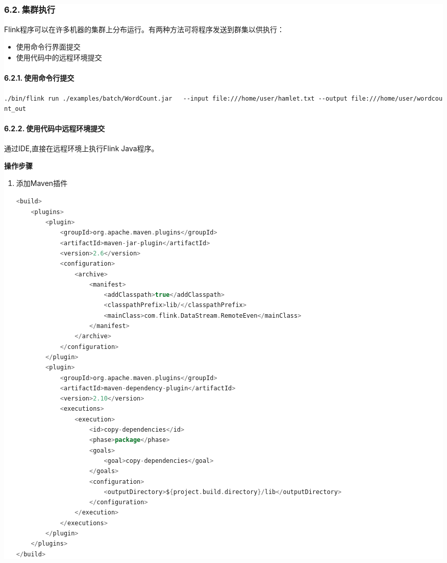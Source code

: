 ### 6.2. 集群执行

Flink程序可以在许多机器的集群上分布运行。有两种方法可将程序发送到群集以供执行：

-   使用命令行界面提交
-   使用代码中的远程环境提交

#### 6.2.1. 使用命令行提交

```shell
./bin/flink run ./examples/batch/WordCount.jar   --input file:///home/user/hamlet.txt --output file:///home/user/wordcount_out
```



#### 6.2.2. 使用代码中远程环境提交

通过IDE,直接在远程环境上执行Flink Java程序。



**操作步骤**

1. 添加Maven插件

   ```scala
   <build>
       <plugins>
           <plugin>
               <groupId>org.apache.maven.plugins</groupId>
               <artifactId>maven-jar-plugin</artifactId>
               <version>2.6</version>
               <configuration>
                   <archive>
                       <manifest>
                           <addClasspath>true</addClasspath>
                           <classpathPrefix>lib/</classpathPrefix>
                           <mainClass>com.flink.DataStream.RemoteEven</mainClass>
                       </manifest>
                   </archive>
               </configuration>
           </plugin>
           <plugin>
               <groupId>org.apache.maven.plugins</groupId>
               <artifactId>maven-dependency-plugin</artifactId>
               <version>2.10</version>
               <executions>
                   <execution>
                       <id>copy-dependencies</id>
                       <phase>package</phase>
                       <goals>
                           <goal>copy-dependencies</goal>
                       </goals>
                       <configuration>
                           <outputDirectory>${project.build.directory}/lib</outputDirectory>
                       </configuration>
                   </execution>
               </executions>
           </plugin>
       </plugins>
   </build>
   ```
